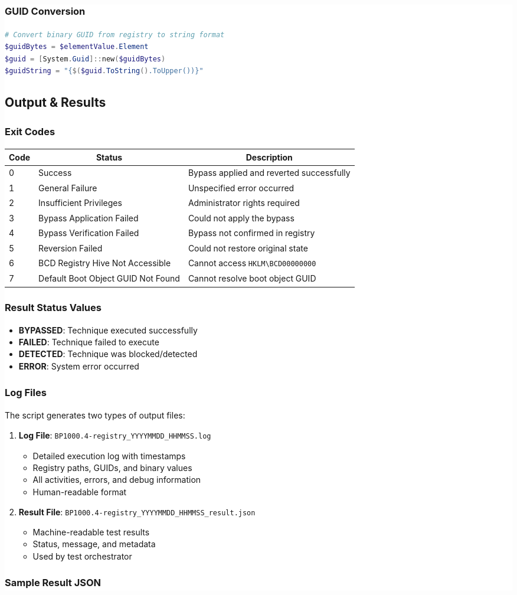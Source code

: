 ### GUID Conversion

```powershell
# Convert binary GUID from registry to string format
$guidBytes = $elementValue.Element
$guid = [System.Guid]::new($guidBytes)
$guidString = "{$($guid.ToString().ToUpper())}"
```

## Output & Results

### Exit Codes

| Code | Status | Description |
|------|--------|-------------|
| 0 | Success | Bypass applied and reverted successfully |
| 1 | General Failure | Unspecified error occurred |
| 2 | Insufficient Privileges | Administrator rights required |
| 3 | Bypass Application Failed | Could not apply the bypass |
| 4 | Bypass Verification Failed | Bypass not confirmed in registry |
| 5 | Reversion Failed | Could not restore original state |
| 6 | BCD Registry Hive Not Accessible | Cannot access `HKLM\BCD00000000` |
| 7 | Default Boot Object GUID Not Found | Cannot resolve boot object GUID |

### Result Status Values

- **BYPASSED**: Technique executed successfully
- **FAILED**: Technique failed to execute
- **DETECTED**: Technique was blocked/detected
- **ERROR**: System error occurred

### Log Files

The script generates two types of output files:

1. **Log File**: `BP1000.4-registry_YYYYMMDD_HHMMSS.log`
   - Detailed execution log with timestamps
   - Registry paths, GUIDs, and binary values
   - All activities, errors, and debug information
   - Human-readable format

2. **Result File**: `BP1000.4-registry_YYYYMMDD_HHMMSS_result.json`
   - Machine-readable test results
   - Status, message, and metadata
   - Used by test orchestrator

### Sample Result JSON

